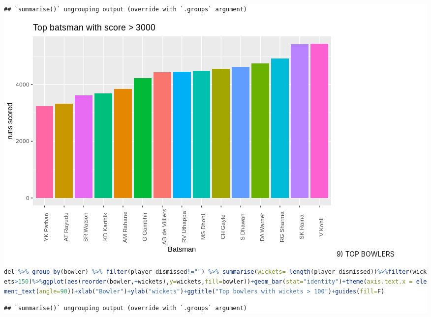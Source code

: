     ## `summarise()` ungrouping output (override with `.groups` argument)

![](Figs/unnamed-chunk-11-1.png) 9) TOP BOWLERS

``` r
del %>% group_by(bowler) %>% filter(player_dismissed!="") %>% summarise(wickets= length(player_dismissed))%>%filter(wickets>150)%>%ggplot(aes(reorder(bowler,+wickets),y=wickets,fill=bowler))+geom_bar(stat="identity")+theme(axis.text.x = element_text(angle=90))+xlab("Bowler")+ylab("wickets")+ggtitle("Top bowlers with wickets > 100")+guides(fill=F)
```

    ## `summarise()` ungrouping output (override with `.groups` argument)
